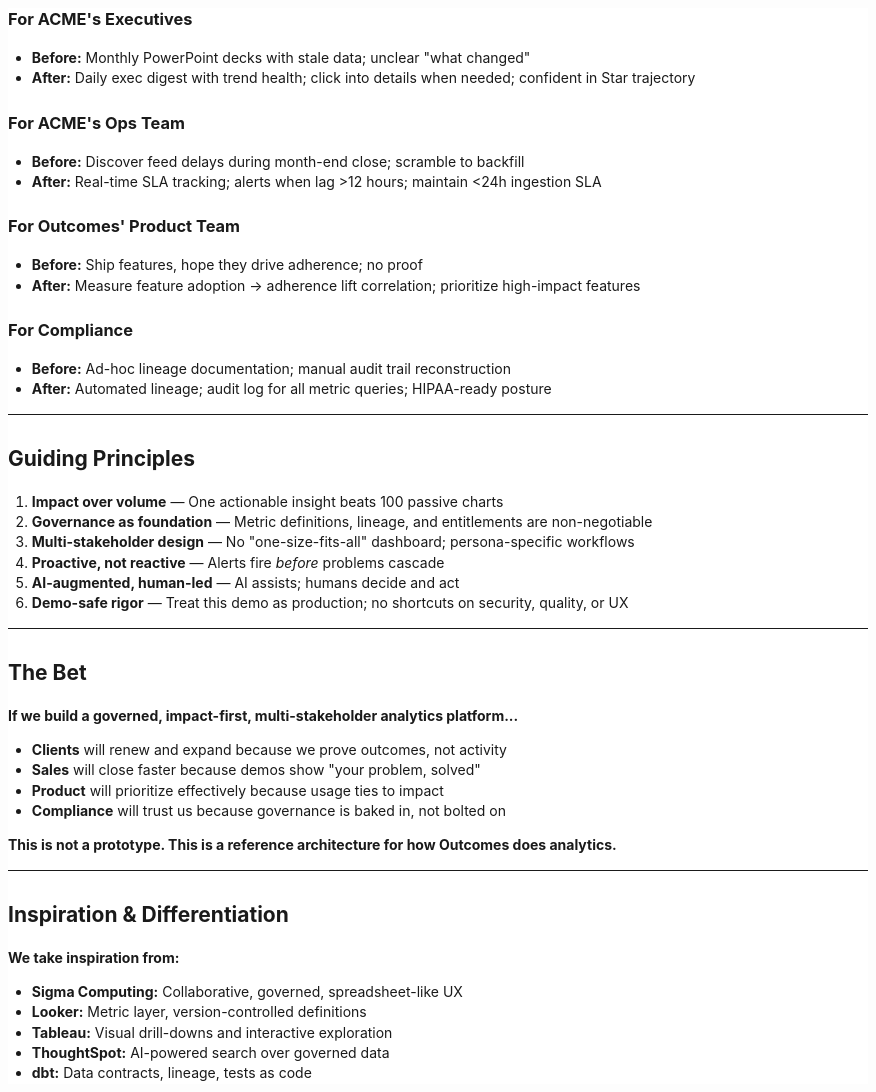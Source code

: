 ### For ACME's Executives
- **Before:** Monthly PowerPoint decks with stale data; unclear "what changed"
- **After:** Daily exec digest with trend health; click into details when needed; confident in Star trajectory

### For ACME's Ops Team
- **Before:** Discover feed delays during month-end close; scramble to backfill
- **After:** Real-time SLA tracking; alerts when lag >12 hours; maintain <24h ingestion SLA

### For Outcomes' Product Team
- **Before:** Ship features, hope they drive adherence; no proof
- **After:** Measure feature adoption → adherence lift correlation; prioritize high-impact features

### For Compliance
- **Before:** Ad-hoc lineage documentation; manual audit trail reconstruction
- **After:** Automated lineage; audit log for all metric queries; HIPAA-ready posture

---

## Guiding Principles

1. **Impact over volume** — One actionable insight beats 100 passive charts
2. **Governance as foundation** — Metric definitions, lineage, and entitlements are non-negotiable
3. **Multi-stakeholder design** — No "one-size-fits-all" dashboard; persona-specific workflows
4. **Proactive, not reactive** — Alerts fire *before* problems cascade
5. **AI-augmented, human-led** — AI assists; humans decide and act
6. **Demo-safe rigor** — Treat this demo as production; no shortcuts on security, quality, or UX

---

## The Bet

**If we build a governed, impact-first, multi-stakeholder analytics platform...**
- **Clients** will renew and expand because we prove outcomes, not activity
- **Sales** will close faster because demos show "your problem, solved"
- **Product** will prioritize effectively because usage ties to impact
- **Compliance** will trust us because governance is baked in, not bolted on

**This is not a prototype. This is a reference architecture for how Outcomes does analytics.**

---

## Inspiration & Differentiation

**We take inspiration from:**
- **Sigma Computing:** Collaborative, governed, spreadsheet-like UX
- **Looker:** Metric layer, version-controlled definitions
- **Tableau:** Visual drill-downs and interactive exploration
- **ThoughtSpot:** AI-powered search over governed data
- **dbt:** Data contracts, lineage, tests as code
